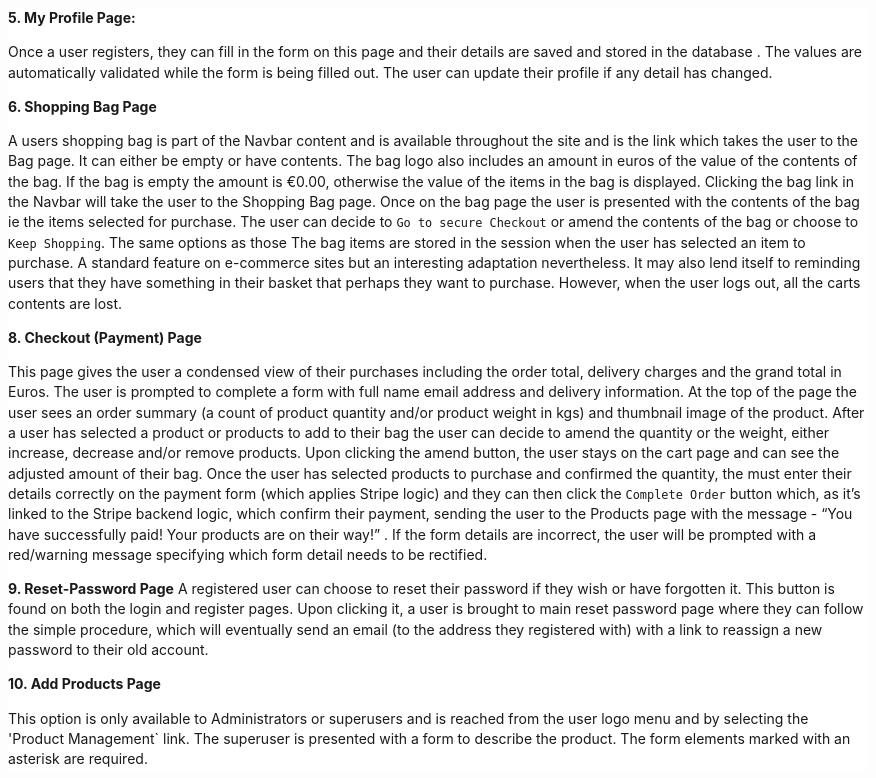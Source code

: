 **5. My Profile Page:**

Once a user registers, they can fill in the form on this page and their details are saved and stored in the database . The values are automatically validated while the form is being filled out. The user can update their profile if any detail has changed.


**6. Shopping Bag Page**

A users shopping bag is part of the Navbar content and is available throughout the site and is the link which takes the user to the Bag page. It can either be empty or have contents. The bag logo also includes an amount in euros of the value of the contents of the bag. If the bag is empty the amount is €0.00, otherwise the value of the items in the bag is displayed. Clicking the bag link in the Navbar will take the user to the Shopping Bag page.
Once on the bag page the user is presented with the contents of the bag ie the items selected for purchase.
The user can decide to `Go to secure Checkout` or amend the contents of the bag or choose to `Keep Shopping`. The same options as those
The bag items are stored in the session when the user has selected an item to purchase. A standard feature on e-commerce sites but an interesting adaptation nevertheless. It may also lend itself to reminding users that they have something in their basket that perhaps they want to purchase. However, when the user logs out, all the carts contents are lost. 

**8. Checkout (Payment) Page**
 
This page gives the user a condensed view of their purchases including the order total, delivery charges and the grand total in Euros.
The user is prompted to complete a form with full name email address and delivery information.
At the top of the page the user sees an order summary (a count of product quantity and/or product weight in kgs) and thumbnail image of the product.
After a user has selected a product or products to add to their bag the user can decide to amend the quantity or the weight, 
either increase, decrease and/or remove products. Upon clicking the amend button, the user stays on the cart page and can see the adjusted amount of their bag.
Once the user has selected products to purchase and confirmed the quantity, the must enter their details correctly on the payment form (which applies Stripe
logic) and they can then click the `Complete Order` button which, as it’s linked to the Stripe backend logic, which confirm their payment, sending the user 
to the Products page with the message - “You have successfully paid! Your products are on their way!” . If the form details are incorrect, the user will be 
prompted with a red/warning message specifying which form detail needs to be rectified. 

**9. Reset-Password Page**
A registered user can choose to reset their password if they wish or have forgotten it. This button is found on both the login and register pages. Upon clicking it, a user is brought to main reset password page where they can follow the simple procedure, which will eventually send an email (to the address they registered with) with a link to reassign a new password to their old account. 
    
    
**10. Add Products Page**

This option is only available to Administrators or superusers and is reached from the user logo menu and by selecting the 'Product Management` link. 
The superuser is presented with a form to describe the product. The form elements marked with an asterisk are required. 
    